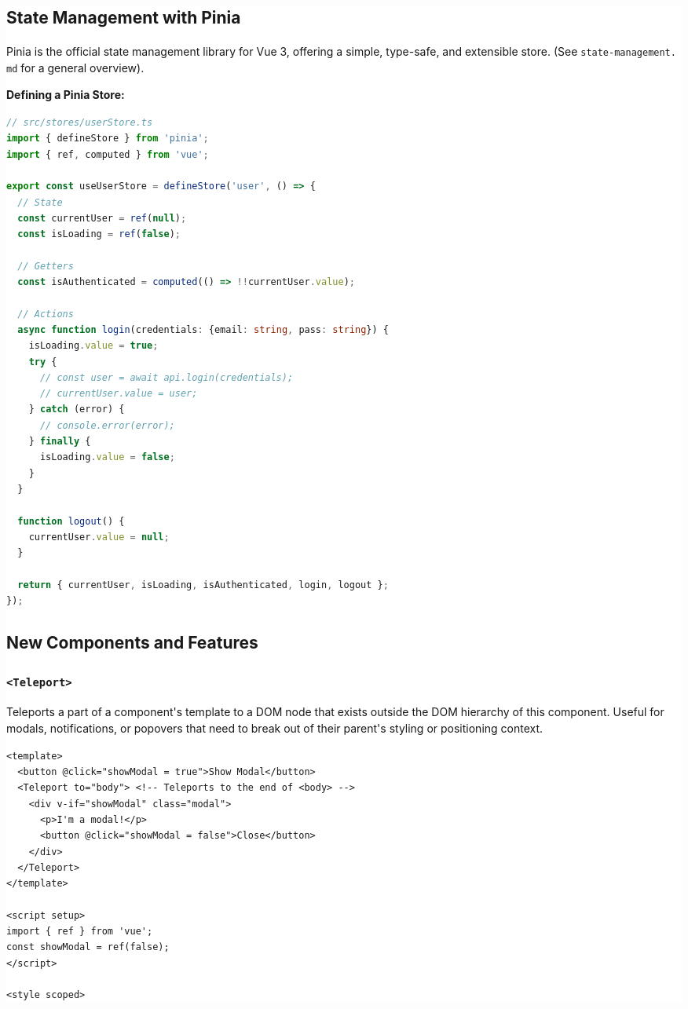 ## State Management with Pinia

Pinia is the official state management library for Vue 3, offering a simple, type-safe, and extensible store. (See `state-management.md` for a general overview).

**Defining a Pinia Store:**
```typescript
// src/stores/userStore.ts
import { defineStore } from 'pinia';
import { ref, computed } from 'vue';

export const useUserStore = defineStore('user', () => {
  // State
  const currentUser = ref(null);
  const isLoading = ref(false);

  // Getters
  const isAuthenticated = computed(() => !!currentUser.value);

  // Actions
  async function login(credentials: {email: string, pass: string}) {
    isLoading.value = true;
    try {
      // const user = await api.login(credentials);
      // currentUser.value = user;
    } catch (error) {
      // console.error(error);
    } finally {
      isLoading.value = false;
    }
  }

  function logout() {
    currentUser.value = null;
  }

  return { currentUser, isLoading, isAuthenticated, login, logout };
});
```

## New Components and Features

### `<Teleport>`
Teleports a part of a component's template to a DOM node that exists outside the DOM hierarchy of this component. Useful for modals, notifications, or popovers that need to break out of their parent's styling or positioning context.
```vue
<template>
  <button @click="showModal = true">Show Modal</button>
  <Teleport to="body"> <!-- Teleports to the end of <body> -->
    <div v-if="showModal" class="modal">
      <p>I'm a modal!</p>
      <button @click="showModal = false">Close</button>
    </div>
  </Teleport>
</template>

<script setup>
import { ref } from 'vue';
const showModal = ref(false);
</script>

<style scoped>
```
